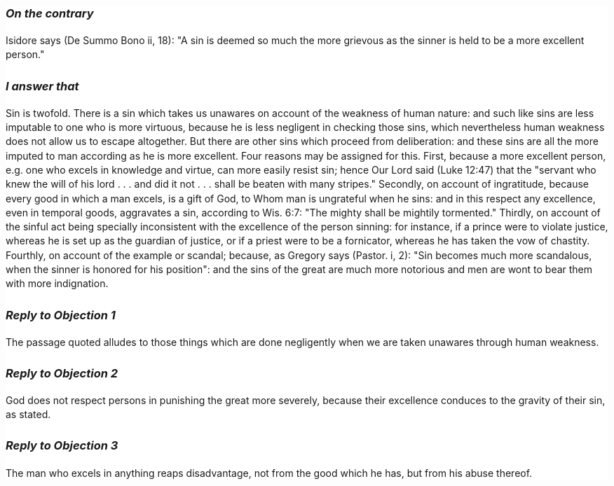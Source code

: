 ### *On the contrary*
Isidore says (De Summo Bono ii, 18): "A sin is
deemed so much the more grievous as the sinner is held to be a more
excellent person."

### *I answer that*
Sin is twofold. There is a sin which takes us
unawares on account of the weakness of human nature: and such like
sins are less imputable to one who is more virtuous, because he is
less negligent in checking those sins, which nevertheless human
weakness does not allow us to escape altogether. But there are other
sins which proceed from deliberation: and these sins are all the more
imputed to man according as he is more excellent. Four reasons may be
assigned for this. First, because a more excellent person, e.g. one
who excels in knowledge and virtue, can more easily resist sin; hence
Our Lord said (Luke 12:47) that the "servant who knew the will of his
lord . . . and did it not . . . shall be beaten with many stripes."
Secondly, on account of ingratitude, because every good in which a
man excels, is a gift of God, to Whom man is ungrateful when he sins:
and in this respect any excellence, even in temporal goods,
aggravates a sin, according to Wis. 6:7: "The mighty shall be
mightily tormented." Thirdly, on account of the sinful act being
specially inconsistent with the excellence of the person sinning: for
instance, if a prince were to violate justice, whereas he is set up
as the guardian of justice, or if a priest were to be a fornicator,
whereas he has taken the vow of chastity. Fourthly, on account of the
example or scandal; because, as Gregory says (Pastor. i, 2): "Sin
becomes much more scandalous, when the sinner is honored for his
position": and the sins of the great are much more notorious and men
are wont to bear them with more indignation.

### *Reply to Objection 1*
The passage quoted alludes to those things which are
done negligently when we are taken unawares through human weakness.

### *Reply to Objection 2*
God does not respect persons in punishing the great
more severely, because their excellence conduces to the gravity of
their sin, as stated.

### *Reply to Objection 3*
The man who excels in anything reaps disadvantage, not
from the good which he has, but from his abuse thereof.

